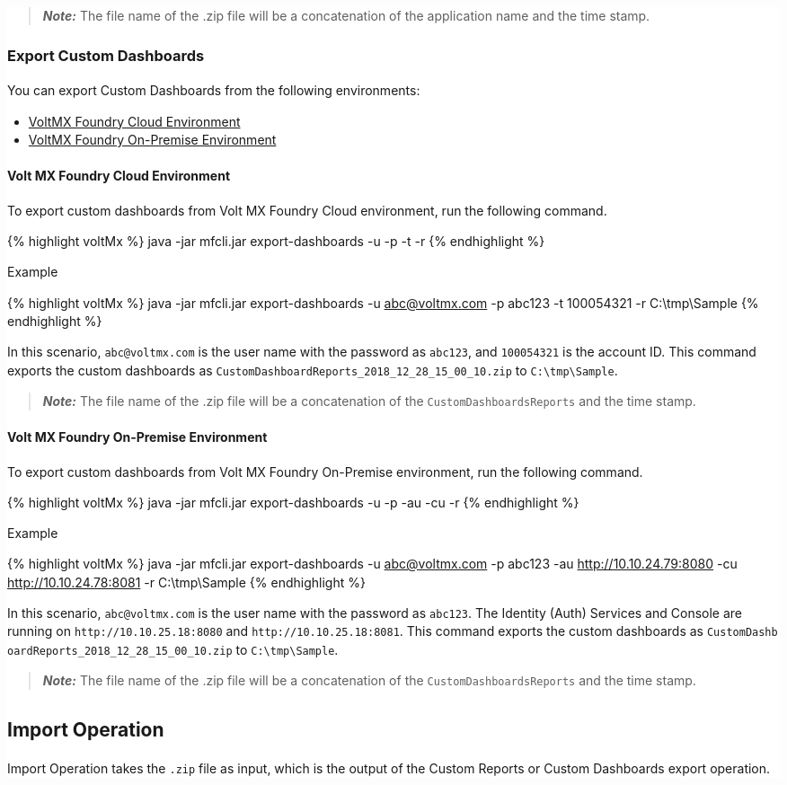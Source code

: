 > **_Note:_** The file name of the .zip file will be a concatenation of the application name and the time stamp.

### Export Custom Dashboards

You can export Custom Dashboards from the following environments:

*   [VoltMX Foundry Cloud Environment](#foundry-cloud-environment)
*   [VoltMX Foundry On-Premise Environment](#foundry-on-premise-environment)

#### Volt MX Foundry Cloud Environment

To export custom dashboards from Volt MX Foundry Cloud environment, run the following command.

{% highlight voltMx %} java -jar mfcli.jar export-dashboards -u <user> -p <password> -t <account id>  -r <directory name>
{% endhighlight %}

Example

{% highlight voltMx %} java -jar mfcli.jar export-dashboards -u abc@voltmx.com -p abc123 -t 100054321  -r C:\tmp\Sample
{% endhighlight %}

In this scenario, `abc@voltmx.com` is the user name with the password as `abc123`, and `100054321` is the account ID. This command exports the custom dashboards as `CustomDashboardReports_2018_12_28_15_00_10.zip` to `C:\tmp\Sample`.

> **_Note:_** The file name of the .zip file will be a concatenation of the `CustomDashboardsReports` and the time stamp.

#### Volt MX Foundry On-Premise Environment

To export custom dashboards from Volt MX Foundry On-Premise environment, run the following command.

{% highlight voltMx %} java -jar mfcli.jar export-dashboards -u <user> -p <password> -au <Identity URL> -cu <Console URL>  -r <directory name>
{% endhighlight %}

Example

{% highlight voltMx %} java -jar mfcli.jar export-dashboards -u abc@voltmx.com -p abc123 -au http://10.10.24.79:8080 -cu http://10.10.24.78:8081  -r C:\tmp\Sample
{% endhighlight %}

In this scenario, `abc@voltmx.com` is the user name with the password as `abc123`. The Identity (Auth) Services and Console are running on `http://10.10.25.18:8080` and `http://10.10.25.18:8081`. This command exports the custom dashboards as `CustomDashboardReports_2018_12_28_15_00_10.zip` to `C:\tmp\Sample`.

> **_Note:_** The file name of the .zip file will be a concatenation of the `CustomDashboardsReports` and the time stamp.

Import Operation
----------------

Import Operation takes the `.zip` file as input, which is the output of the Custom Reports or Custom Dashboards export operation.
